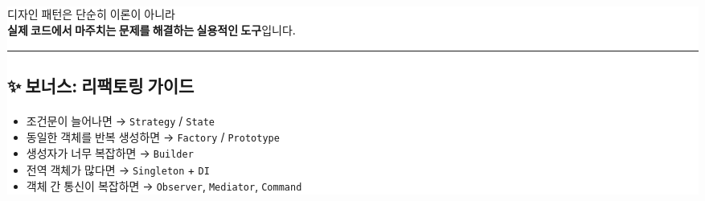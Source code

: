 디자인 패턴은 단순히 이론이 아니라  
**실제 코드에서 마주치는 문제를 해결하는 실용적인 도구**입니다.

---

## ✨ 보너스: 리팩토링 가이드

- 조건문이 늘어나면 → `Strategy` / `State`
- 동일한 객체를 반복 생성하면 → `Factory` / `Prototype`
- 생성자가 너무 복잡하면 → `Builder`
- 전역 객체가 많다면 → `Singleton` + `DI`
- 객체 간 통신이 복잡하면 → `Observer`, `Mediator`, `Command`
